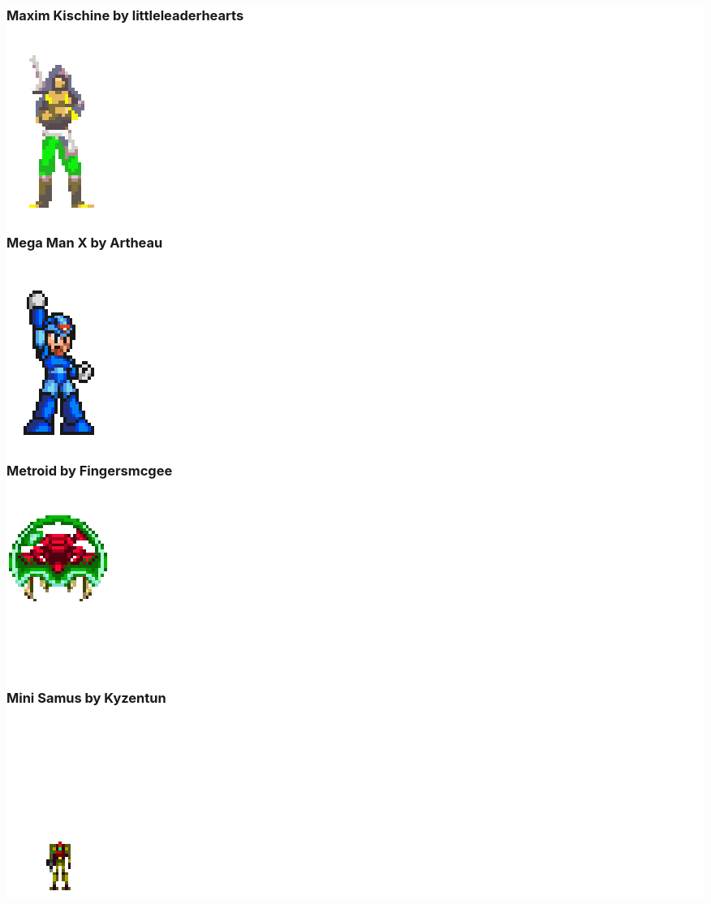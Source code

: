 ### Maxim Kischine by littleleaderhearts
![image](maxim-kischine.png)

### Mega Man X by Artheau
![image](mega_man_x.1.sm.png)

### Metroid by Fingersmcgee
![image](metroid.png)

### Mini Samus by Kyzentun
![image](mini-samus.png)
